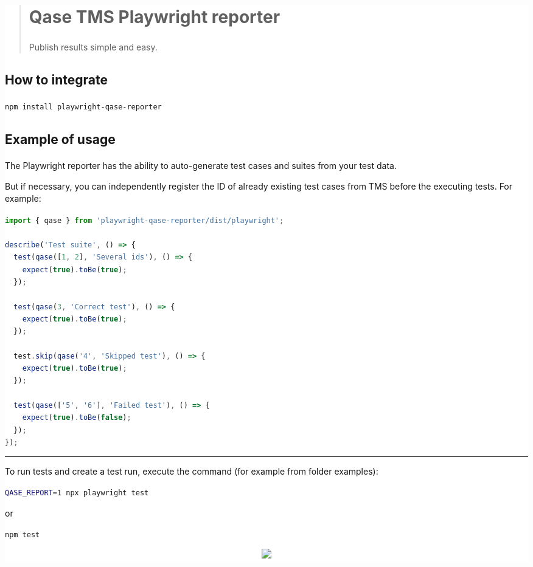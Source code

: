 > # Qase TMS Playwright reporter
>
> Publish results simple and easy.

## How to integrate

```
npm install playwright-qase-reporter
```

## Example of usage

The Playwright reporter has the ability to auto-generate test cases
and suites from your test data.

But if necessary, you can independently register the ID of already
existing test cases from TMS before the executing tests. For example:

```typescript
import { qase } from 'playwright-qase-reporter/dist/playwright';

describe('Test suite', () => {
  test(qase([1, 2], 'Several ids'), () => {
    expect(true).toBe(true);
  });

  test(qase(3, 'Correct test'), () => {
    expect(true).toBe(true);
  });

  test.skip(qase('4', 'Skipped test'), () => {
    expect(true).toBe(true);
  });

  test(qase(['5', '6'], 'Failed test'), () => {
    expect(true).toBe(false);
  });
});
```

---

To run tests and create a test run, execute the command (for example from folder examples):

```bash
QASE_REPORT=1 npx playwright test
```

or

```bash
npm test
```

<p align="center">
  <img width="65%" src="./examples/screenshots/screenshot.png">
</p>


[auth]: https://developers.qase.io/#authentication